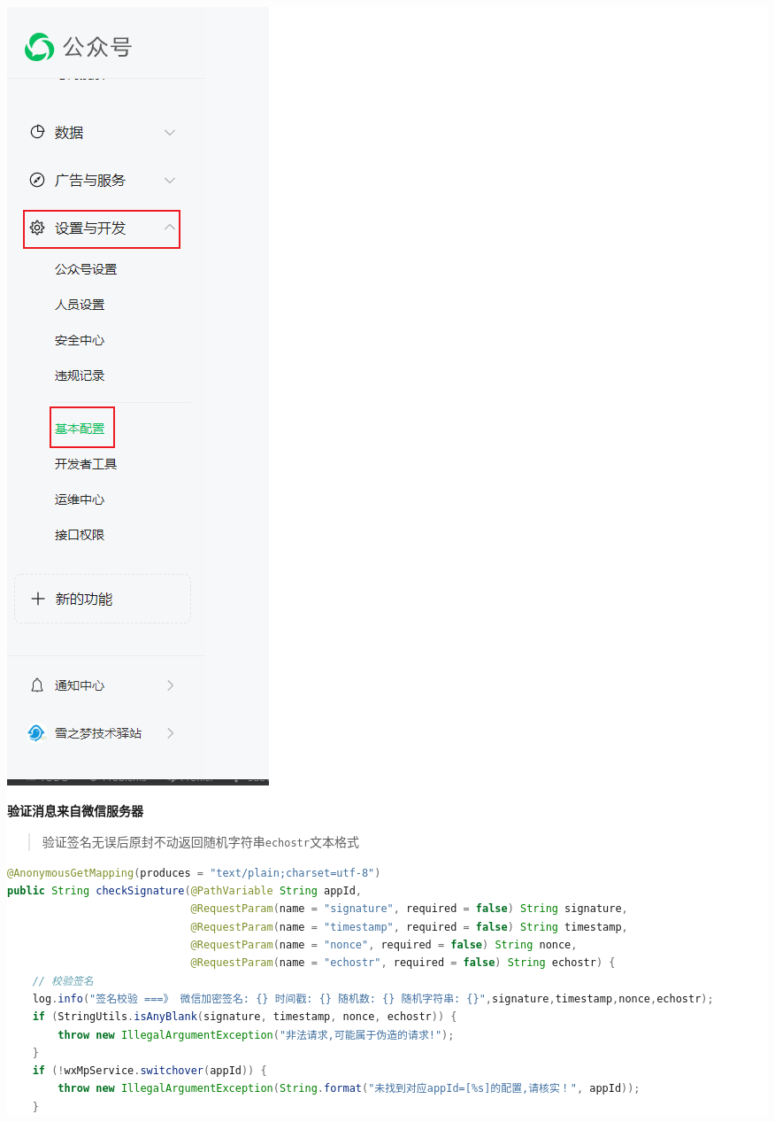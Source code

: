 ![](/assets/picgo/268812a42cb4a37282f5d0699259166c.png)

**验证消息来自微信服务器**

> 验证签名无误后原封不动返回随机字符串`echostr`文本格式

```java
@AnonymousGetMapping(produces = "text/plain;charset=utf-8")
public String checkSignature(@PathVariable String appId,
                             @RequestParam(name = "signature", required = false) String signature,
                             @RequestParam(name = "timestamp", required = false) String timestamp,
                             @RequestParam(name = "nonce", required = false) String nonce,
                             @RequestParam(name = "echostr", required = false) String echostr) {
    // 校验签名
    log.info("签名校验 ===》 微信加密签名: {} 时间戳: {} 随机数: {} 随机字符串: {}",signature,timestamp,nonce,echostr);
    if (StringUtils.isAnyBlank(signature, timestamp, nonce, echostr)) {
        throw new IllegalArgumentException("非法请求,可能属于伪造的请求!");
    }
    if (!wxMpService.switchover(appId)) {
        throw new IllegalArgumentException(String.format("未找到对应appId=[%s]的配置,请核实！", appId));
    }
```